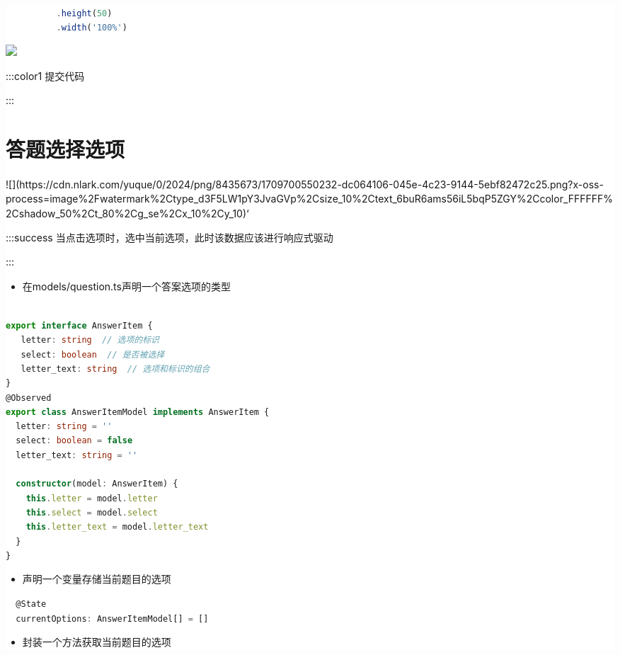 ```typescript
          .height(50)
          .width('100%')
```

![](https://cdn.nlark.com/yuque/0/2024/png/8435673/1709623828684-9eb8b56e-56c2-4d9b-a1cd-2683cb74075d.png?x-oss-process=image%2Fwatermark%2Ctype_d3F5LW1pY3JvaGVp%2Csize_10%2Ctext_6buR6ams56iL5bqP5ZGY%2Ccolor_FFFFFF%2Cshadow_50%2Ct_80%2Cg_se%2Cx_10%2Cy_10)

:::color1
提交代码

:::



<h1 id="pr8F1">答题选择选项</h1>
![](https://cdn.nlark.com/yuque/0/2024/png/8435673/1709700550232-dc064106-045e-4c23-9144-5ebf82472c25.png?x-oss-process=image%2Fwatermark%2Ctype_d3F5LW1pY3JvaGVp%2Csize_10%2Ctext_6buR6ams56iL5bqP5ZGY%2Ccolor_FFFFFF%2Cshadow_50%2Ct_80%2Cg_se%2Cx_10%2Cy_10)‘

:::success
当点击选项时，选中当前选项，此时该数据应该进行响应式驱动

:::

+ 在models/question.ts声明一个答案选项的类型

```typescript

export interface AnswerItem {
   letter: string  // 选项的标识
   select: boolean  // 是否被选择
   letter_text: string  // 选项和标识的组合
}
@Observed
export class AnswerItemModel implements AnswerItem {
  letter: string = ''
  select: boolean = false
  letter_text: string = ''

  constructor(model: AnswerItem) {
    this.letter = model.letter
    this.select = model.select
    this.letter_text = model.letter_text
  }
}

```

+ 声明一个变量存储当前题目的选项

```typescript
  @State
  currentOptions: AnswerItemModel[] = []
```

+ 封装一个方法获取当前题目的选项

```typescript
